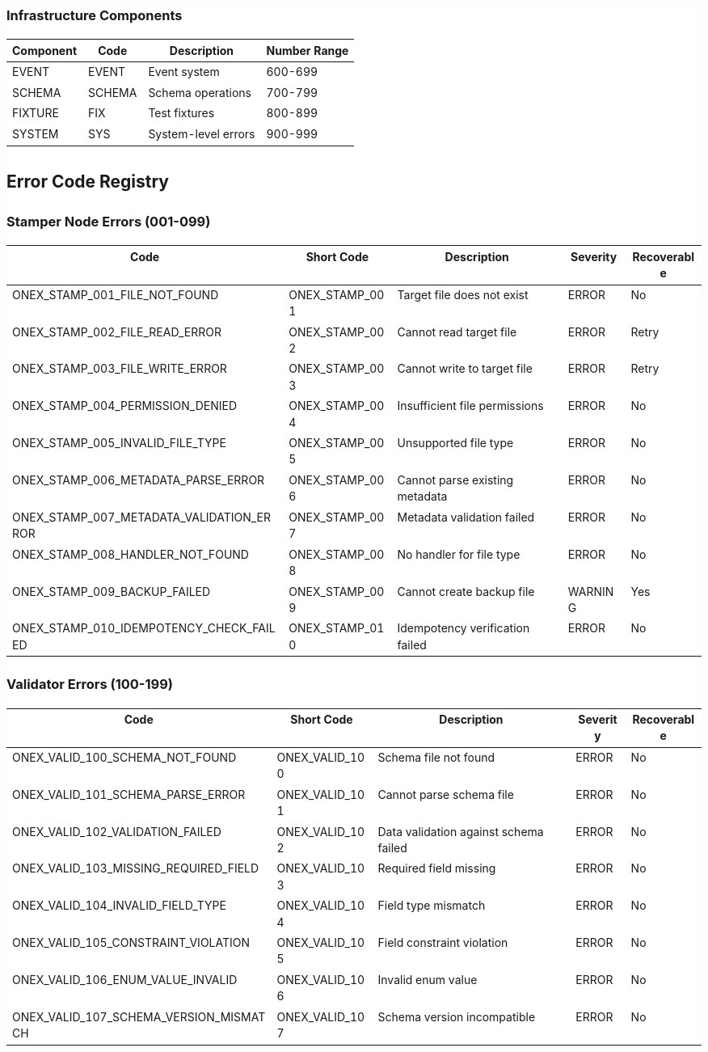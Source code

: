 ### Infrastructure Components

| Component | Code | Description | Number Range |
|-----------|------|-------------|--------------|
| EVENT | EVENT | Event system | 600-699 |
| SCHEMA | SCHEMA | Schema operations | 700-799 |
| FIXTURE | FIX | Test fixtures | 800-899 |
| SYSTEM | SYS | System-level errors | 900-999 |

## Error Code Registry

### Stamper Node Errors (001-099)

| Code | Short Code | Description | Severity | Recoverable |
|------|------------|-------------|----------|-------------|
| ONEX_STAMP_001_FILE_NOT_FOUND | ONEX_STAMP_001 | Target file does not exist | ERROR | No |
| ONEX_STAMP_002_FILE_READ_ERROR | ONEX_STAMP_002 | Cannot read target file | ERROR | Retry |
| ONEX_STAMP_003_FILE_WRITE_ERROR | ONEX_STAMP_003 | Cannot write to target file | ERROR | Retry |
| ONEX_STAMP_004_PERMISSION_DENIED | ONEX_STAMP_004 | Insufficient file permissions | ERROR | No |
| ONEX_STAMP_005_INVALID_FILE_TYPE | ONEX_STAMP_005 | Unsupported file type | ERROR | No |
| ONEX_STAMP_006_METADATA_PARSE_ERROR | ONEX_STAMP_006 | Cannot parse existing metadata | ERROR | No |
| ONEX_STAMP_007_METADATA_VALIDATION_ERROR | ONEX_STAMP_007 | Metadata validation failed | ERROR | No |
| ONEX_STAMP_008_HANDLER_NOT_FOUND | ONEX_STAMP_008 | No handler for file type | ERROR | No |
| ONEX_STAMP_009_BACKUP_FAILED | ONEX_STAMP_009 | Cannot create backup file | WARNING | Yes |
| ONEX_STAMP_010_IDEMPOTENCY_CHECK_FAILED | ONEX_STAMP_010 | Idempotency verification failed | ERROR | No |

### Validator Errors (100-199)

| Code | Short Code | Description | Severity | Recoverable |
|------|------------|-------------|----------|-------------|
| ONEX_VALID_100_SCHEMA_NOT_FOUND | ONEX_VALID_100 | Schema file not found | ERROR | No |
| ONEX_VALID_101_SCHEMA_PARSE_ERROR | ONEX_VALID_101 | Cannot parse schema file | ERROR | No |
| ONEX_VALID_102_VALIDATION_FAILED | ONEX_VALID_102 | Data validation against schema failed | ERROR | No |
| ONEX_VALID_103_MISSING_REQUIRED_FIELD | ONEX_VALID_103 | Required field missing | ERROR | No |
| ONEX_VALID_104_INVALID_FIELD_TYPE | ONEX_VALID_104 | Field type mismatch | ERROR | No |
| ONEX_VALID_105_CONSTRAINT_VIOLATION | ONEX_VALID_105 | Field constraint violation | ERROR | No |
| ONEX_VALID_106_ENUM_VALUE_INVALID | ONEX_VALID_106 | Invalid enum value | ERROR | No |
| ONEX_VALID_107_SCHEMA_VERSION_MISMATCH | ONEX_VALID_107 | Schema version incompatible | ERROR | No |
